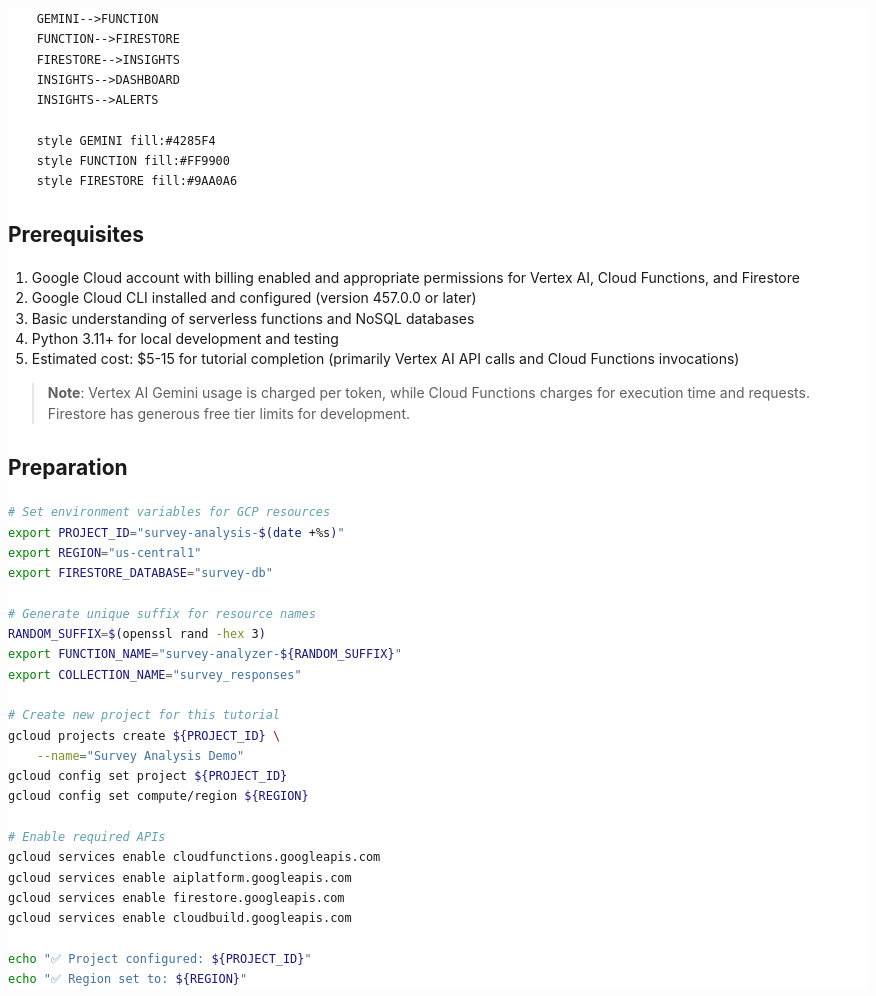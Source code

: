 ```mermaid
    GEMINI-->FUNCTION
    FUNCTION-->FIRESTORE
    FIRESTORE-->INSIGHTS
    INSIGHTS-->DASHBOARD
    INSIGHTS-->ALERTS
    
    style GEMINI fill:#4285F4
    style FUNCTION fill:#FF9900
    style FIRESTORE fill:#9AA0A6
```

## Prerequisites

1. Google Cloud account with billing enabled and appropriate permissions for Vertex AI, Cloud Functions, and Firestore
2. Google Cloud CLI installed and configured (version 457.0.0 or later)
3. Basic understanding of serverless functions and NoSQL databases
4. Python 3.11+ for local development and testing
5. Estimated cost: $5-15 for tutorial completion (primarily Vertex AI API calls and Cloud Functions invocations)

> **Note**: Vertex AI Gemini usage is charged per token, while Cloud Functions charges for execution time and requests. Firestore has generous free tier limits for development.

## Preparation

```bash
# Set environment variables for GCP resources
export PROJECT_ID="survey-analysis-$(date +%s)"
export REGION="us-central1"
export FIRESTORE_DATABASE="survey-db"

# Generate unique suffix for resource names
RANDOM_SUFFIX=$(openssl rand -hex 3)
export FUNCTION_NAME="survey-analyzer-${RANDOM_SUFFIX}"
export COLLECTION_NAME="survey_responses"

# Create new project for this tutorial
gcloud projects create ${PROJECT_ID} \
    --name="Survey Analysis Demo"
gcloud config set project ${PROJECT_ID}
gcloud config set compute/region ${REGION}

# Enable required APIs
gcloud services enable cloudfunctions.googleapis.com
gcloud services enable aiplatform.googleapis.com
gcloud services enable firestore.googleapis.com
gcloud services enable cloudbuild.googleapis.com

echo "✅ Project configured: ${PROJECT_ID}"
echo "✅ Region set to: ${REGION}"
```
